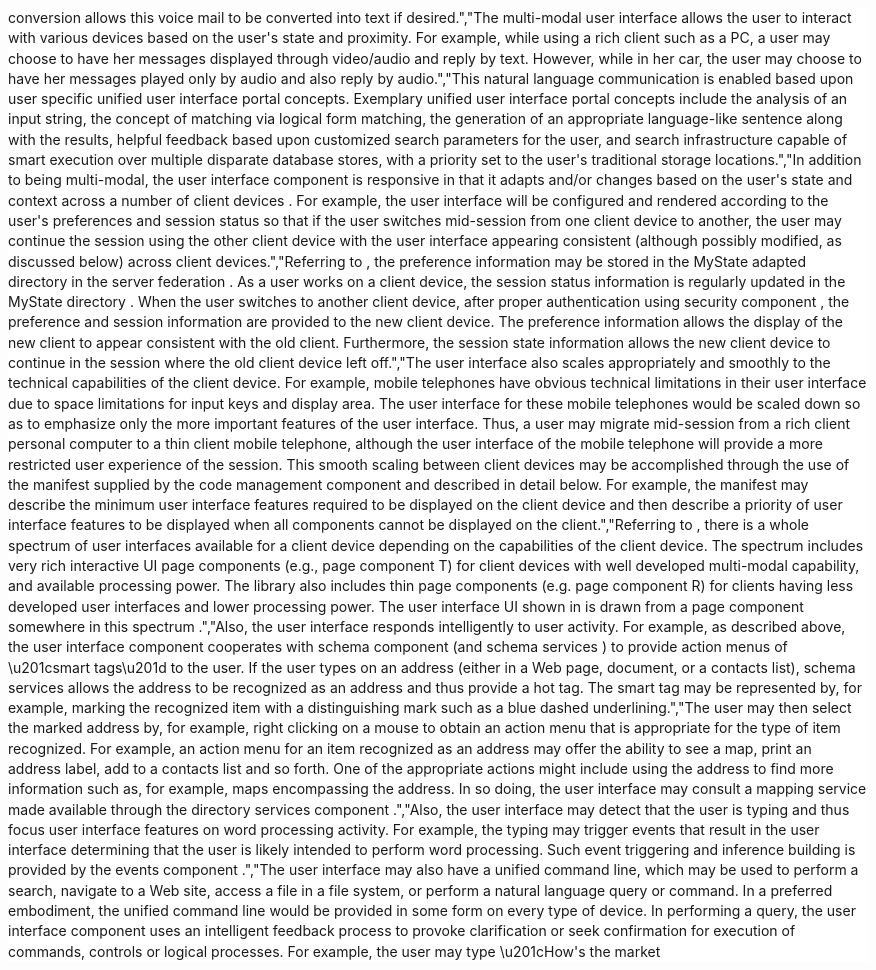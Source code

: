 conversion allows this voice mail to be converted into text if desired.","The multi-modal user interface allows the user to interact with various devices based on the user's state and proximity. For example, while using a rich client such as a PC, a user may choose to have her messages displayed through video\/audio and reply by text. However, while in her car, the user may choose to have her messages played only by audio and also reply by audio.","This natural language communication is enabled based upon user specific unified user interface portal concepts. Exemplary unified user interface portal concepts include the analysis of an input string, the concept of matching via logical form matching, the generation of an appropriate language-like sentence along with the results, helpful feedback based upon customized search parameters for the user, and search infrastructure capable of smart execution over multiple disparate database stores, with a priority set to the user's traditional storage locations.","In addition to being multi-modal, the user interface component  is responsive in that it adapts and\/or changes based on the user's state and context across a number of client devices . For example, the user interface will be configured and rendered according to the user's preferences and session status so that if the user switches mid-session from one client device to another, the user may continue the session using the other client device with the user interface appearing consistent (although possibly modified, as discussed below) across client devices.","Referring to , the preference information may be stored in the MyState adapted directory  in the server federation . As a user works on a client device, the session status information is regularly updated in the MyState directory . When the user switches to another client device, after proper authentication using security component , the preference and session information are provided to the new client device. The preference information allows the display of the new client to appear consistent with the old client. Furthermore, the session state information allows the new client device to continue in the session where the old client device left off.","The user interface also scales appropriately and smoothly to the technical capabilities of the client device. For example, mobile telephones have obvious technical limitations in their user interface due to space limitations for input keys and display area. The user interface for these mobile telephones would be scaled down so as to emphasize only the more important features of the user interface. Thus, a user may migrate mid-session from a rich client personal computer to a thin client mobile telephone, although the user interface of the mobile telephone will provide a more restricted user experience of the session. This smooth scaling between client devices may be accomplished through the use of the manifest supplied by the code management component  and described in detail below. For example, the manifest may describe the minimum user interface features required to be displayed on the client device and then describe a priority of user interface features to be displayed when all components cannot be displayed on the client.","Referring to , there is a whole spectrum  of user interfaces available for a client device depending on the capabilities of the client device. The spectrum includes very rich interactive UI page components (e.g., page component T) for client devices with well developed multi-modal capability, and available processing power. The library also includes thin page components (e.g. page component R) for clients having less developed user interfaces and lower processing power. The user interface UI shown in  is drawn from a page component  somewhere in this spectrum .","Also, the user interface responds intelligently to user activity. For example, as described above, the user interface component  cooperates with schema component  (and schema services ) to provide action menus of \u201csmart tags\u201d to the user. If the user types on an address (either in a Web page, document, or a contacts list), schema services  allows the address to be recognized as an address and thus provide a hot tag. The smart tag may be represented by, for example, marking the recognized item with a distinguishing mark such as a blue dashed underlining.","The user may then select the marked address by, for example, right clicking on a mouse to obtain an action menu that is appropriate for the type of item recognized. For example, an action menu for an item recognized as an address may offer the ability to see a map, print an address label, add to a contacts list and so forth. One of the appropriate actions might include using the address to find more information such as, for example, maps encompassing the address. In so doing, the user interface may consult a mapping service made available through the directory services component .","Also, the user interface may detect that the user is typing and thus focus user interface features on word processing activity. For example, the typing may trigger events that result in the user interface determining that the user is likely intended to perform word processing. Such event triggering and inference building is provided by the events component .","The user interface may also have a unified command line, which may be used to perform a search, navigate to a Web site, access a file in a file system, or perform a natural language query or command. In a preferred embodiment, the unified command line would be provided in some form on every type of device. In performing a query, the user interface component  uses an intelligent feedback process to provoke clarification or seek confirmation for execution of commands, controls or logical processes. For example, the user may type \u201cHow's the market